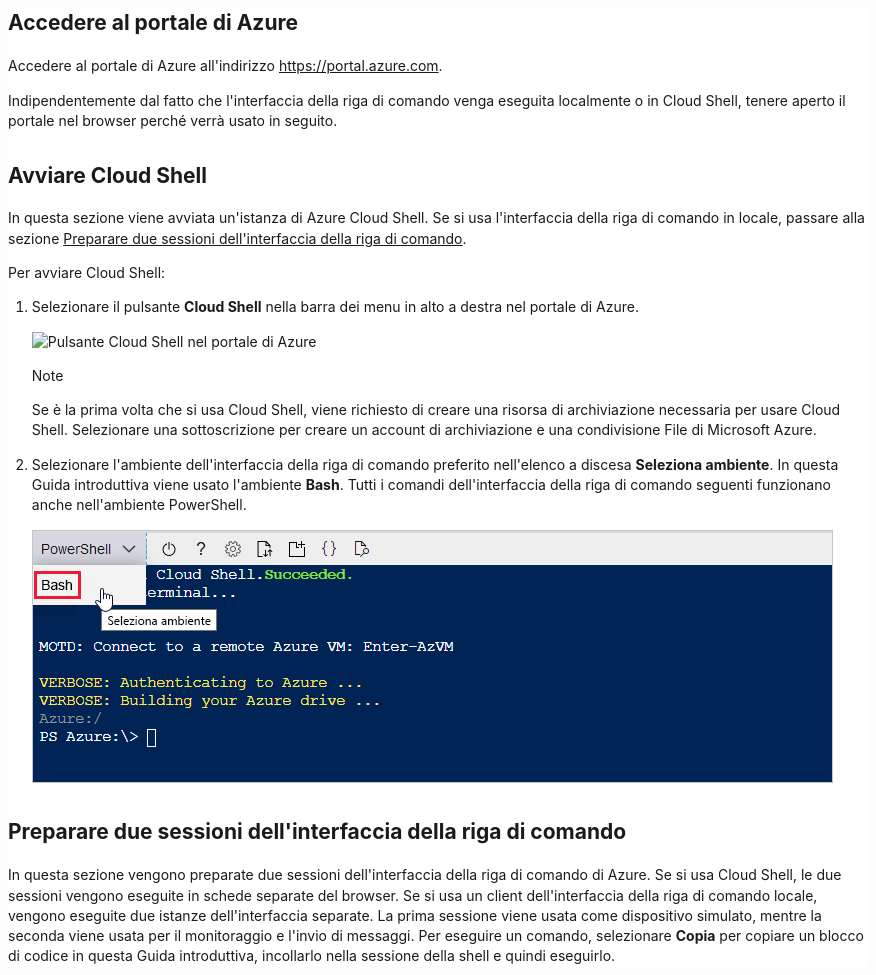 ## <a name="sign-in-to-the-azure-portal"></a>Accedere al portale di Azure
Accedere al portale di Azure all'indirizzo https://portal.azure.com.

Indipendentemente dal fatto che l'interfaccia della riga di comando venga eseguita localmente o in Cloud Shell, tenere aperto il portale nel browser  perché verrà usato in seguito.

## <a name="launch-the-cloud-shell"></a>Avviare Cloud Shell
In questa sezione viene avviata un'istanza di Azure Cloud Shell. Se si usa l'interfaccia della riga di comando in locale, passare alla sezione [Preparare due sessioni dell'interfaccia della riga di comando](#prepare-two-cli-sessions).

Per avviare Cloud Shell:

1. Selezionare il pulsante **Cloud Shell** nella barra dei menu in alto a destra nel portale di Azure. 

    ![Pulsante Cloud Shell nel portale di Azure](media/quickstart-send-telemetry-cli/cloud-shell-button.png)

    > [!NOTE]
    > Se è la prima volta che si usa Cloud Shell, viene richiesto di creare una risorsa di archiviazione necessaria per usare Cloud Shell.  Selezionare una sottoscrizione per creare un account di archiviazione e una condivisione File di Microsoft Azure. 

2. Selezionare l'ambiente dell'interfaccia della riga di comando preferito nell'elenco a discesa **Seleziona ambiente**. In questa Guida introduttiva viene usato l'ambiente **Bash**. Tutti i comandi dell'interfaccia della riga di comando seguenti funzionano anche nell'ambiente PowerShell. 

    ![Selezionare l'ambiente dell'interfaccia della riga di comando](media/quickstart-send-telemetry-cli/cloud-shell-environment.png)

## <a name="prepare-two-cli-sessions"></a>Preparare due sessioni dell'interfaccia della riga di comando

In questa sezione vengono preparate due sessioni dell'interfaccia della riga di comando di Azure. Se si usa Cloud Shell, le due sessioni vengono eseguite in schede separate del browser. Se si usa un client dell'interfaccia della riga di comando locale, vengono eseguite due istanze dell'interfaccia separate. La prima sessione viene usata come dispositivo simulato, mentre la seconda viene usata per il monitoraggio e l'invio di messaggi. Per eseguire un comando, selezionare **Copia** per copiare un blocco di codice in questa Guida introduttiva, incollarlo nella sessione della shell e quindi eseguirlo.
